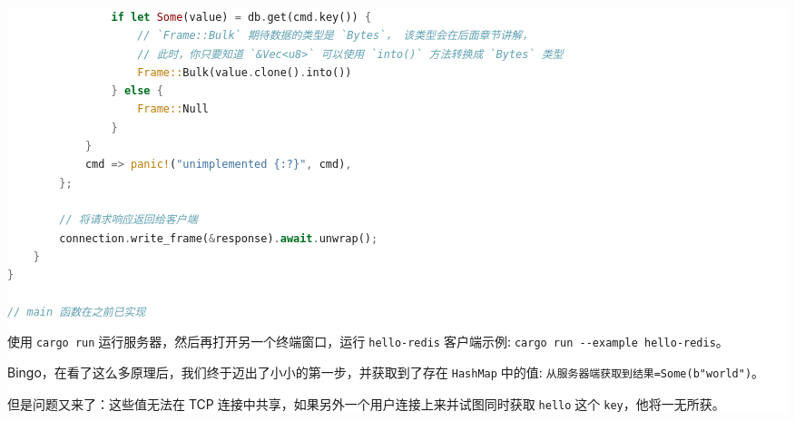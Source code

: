 ```rust
                if let Some(value) = db.get(cmd.key()) {
                    // `Frame::Bulk` 期待数据的类型是 `Bytes`， 该类型会在后面章节讲解，
                    // 此时，你只要知道 `&Vec<u8>` 可以使用 `into()` 方法转换成 `Bytes` 类型
                    Frame::Bulk(value.clone().into())
                } else {
                    Frame::Null
                }
            }
            cmd => panic!("unimplemented {:?}", cmd),
        };

        // 将请求响应返回给客户端
        connection.write_frame(&response).await.unwrap();
    }
}

// main 函数在之前已实现
```

使用 `cargo run` 运行服务器，然后再打开另一个终端窗口，运行 `hello-redis` 客户端示例: `cargo run --example hello-redis`。

Bingo，在看了这么多原理后，我们终于迈出了小小的第一步，并获取到了存在 `HashMap` 中的值: `从服务器端获取到结果=Some(b"world")`。

但是问题又来了：这些值无法在 TCP 连接中共享，如果另外一个用户连接上来并试图同时获取 `hello` 这个 `key`，他将一无所获。

